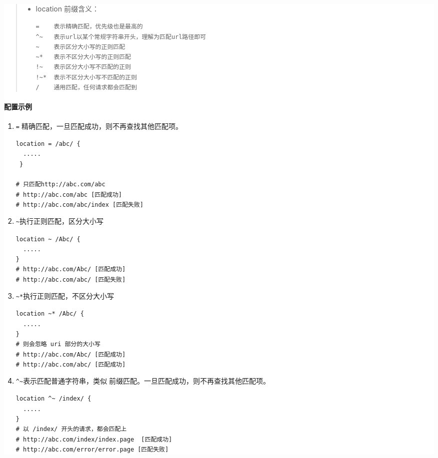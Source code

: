 >
> - location 前缀含义：
>
>   ```shell
>   =    表示精确匹配，优先级也是最高的 
>   ^~   表示url以某个常规字符串开头，理解为匹配url路径即可 
>   ~    表示区分大小写的正则匹配  
>   ~*   表示不区分大小写的正则匹配
>   !~   表示区分大小写不匹配的正则
>   !~*  表示不区分大小写不匹配的正则
>   /    通用匹配，任何请求都会匹配到
>   ```

#### 配置示例

1. `=` 精确匹配，一旦匹配成功，则不再查找其他匹配项。

   ```shell
   location = /abc/ {
     .....
    }
           
   # 只匹配http://abc.com/abc
   # http://abc.com/abc [匹配成功]
   # http://abc.com/abc/index [匹配失败]
   ```

2. `~`执行正则匹配，区分大小写

   ```shell
   location ~ /Abc/ {
     .....
   }
   # http://abc.com/Abc/ [匹配成功]
   # http://abc.com/abc/ [匹配失败]
   ```

3. `~*`执行正则匹配，不区分大小写

   ```shell
   location ~* /Abc/ {
     .....
   }
   # 则会忽略 uri 部分的大小写
   # http://abc.com/Abc/ [匹配成功]
   # http://abc.com/abc/ [匹配成功]
   ```

4. `^~`表示匹配普通字符串，类似 前缀匹配。一旦匹配成功，则不再查找其他匹配项。

   ```shell
   location ^~ /index/ {
     .....
   }
   # 以 /index/ 开头的请求，都会匹配上
   # http://abc.com/index/index.page  [匹配成功]
   # http://abc.com/error/error.page [匹配失败]
   ```
